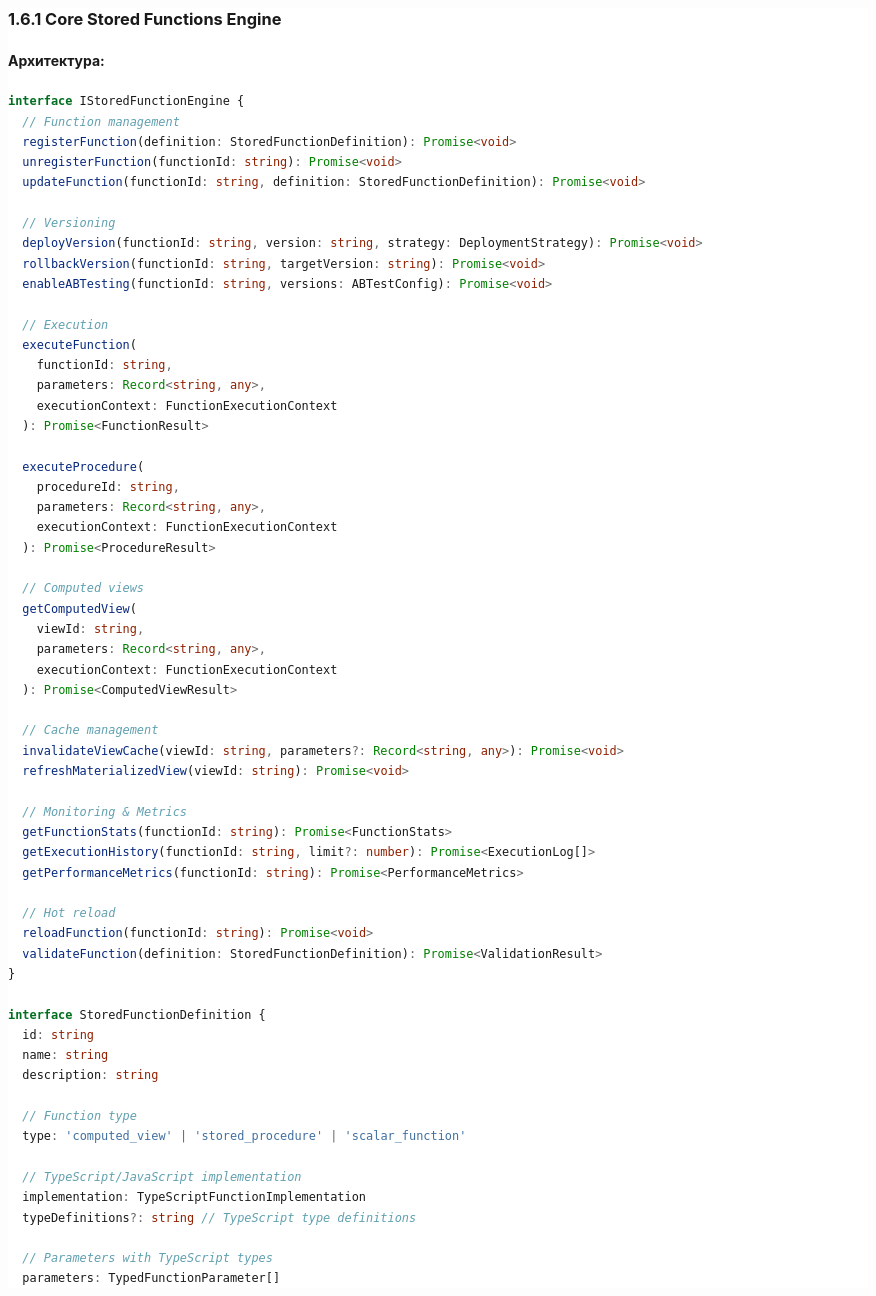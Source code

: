 ### **1.6.1 Core Stored Functions Engine**

#### **Архитектура:**
```typescript
interface IStoredFunctionEngine {
  // Function management
  registerFunction(definition: StoredFunctionDefinition): Promise<void>
  unregisterFunction(functionId: string): Promise<void>
  updateFunction(functionId: string, definition: StoredFunctionDefinition): Promise<void>

  // Versioning
  deployVersion(functionId: string, version: string, strategy: DeploymentStrategy): Promise<void>
  rollbackVersion(functionId: string, targetVersion: string): Promise<void>
  enableABTesting(functionId: string, versions: ABTestConfig): Promise<void>

  // Execution
  executeFunction(
    functionId: string,
    parameters: Record<string, any>,
    executionContext: FunctionExecutionContext
  ): Promise<FunctionResult>

  executeProcedure(
    procedureId: string,
    parameters: Record<string, any>,
    executionContext: FunctionExecutionContext
  ): Promise<ProcedureResult>

  // Computed views
  getComputedView(
    viewId: string,
    parameters: Record<string, any>,
    executionContext: FunctionExecutionContext
  ): Promise<ComputedViewResult>

  // Cache management
  invalidateViewCache(viewId: string, parameters?: Record<string, any>): Promise<void>
  refreshMaterializedView(viewId: string): Promise<void>

  // Monitoring & Metrics
  getFunctionStats(functionId: string): Promise<FunctionStats>
  getExecutionHistory(functionId: string, limit?: number): Promise<ExecutionLog[]>
  getPerformanceMetrics(functionId: string): Promise<PerformanceMetrics>

  // Hot reload
  reloadFunction(functionId: string): Promise<void>
  validateFunction(definition: StoredFunctionDefinition): Promise<ValidationResult>
}

interface StoredFunctionDefinition {
  id: string
  name: string
  description: string

  // Function type
  type: 'computed_view' | 'stored_procedure' | 'scalar_function'

  // TypeScript/JavaScript implementation
  implementation: TypeScriptFunctionImplementation
  typeDefinitions?: string // TypeScript type definitions

  // Parameters with TypeScript types
  parameters: TypedFunctionParameter[]
```